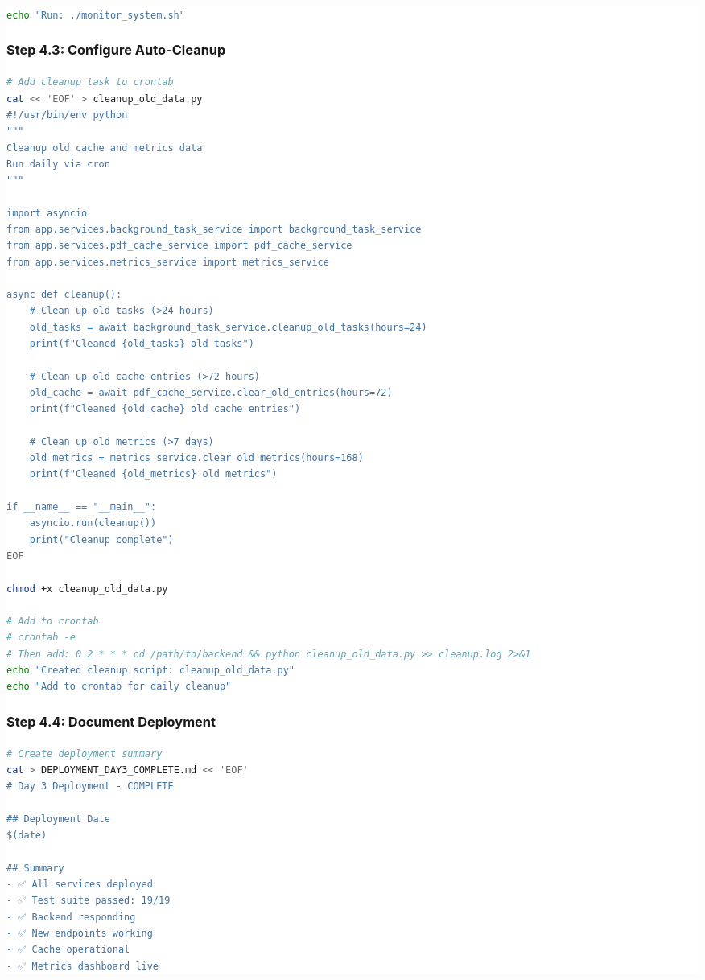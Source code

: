 ```bash
echo "Run: ./monitor_system.sh"
```

### Step 4.3: Configure Auto-Cleanup

```bash
# Add cleanup task to crontab
cat << 'EOF' > cleanup_old_data.py
#!/usr/bin/env python
"""
Cleanup old cache and metrics data
Run daily via cron
"""

import asyncio
from app.services.background_task_service import background_task_service
from app.services.pdf_cache_service import pdf_cache_service
from app.services.metrics_service import metrics_service

async def cleanup():
    # Clean up old tasks (>24 hours)
    old_tasks = await background_task_service.cleanup_old_tasks(hours=24)
    print(f"Cleaned {old_tasks} old tasks")
    
    # Clean up old cache entries (>72 hours)
    old_cache = await pdf_cache_service.clear_old_entries(hours=72)
    print(f"Cleaned {old_cache} old cache entries")
    
    # Clean up old metrics (>7 days)
    old_metrics = metrics_service.clear_old_metrics(hours=168)
    print(f"Cleaned {old_metrics} old metrics")

if __name__ == "__main__":
    asyncio.run(cleanup())
    print("Cleanup complete")
EOF

chmod +x cleanup_old_data.py

# Add to crontab
# crontab -e
# Then add: 0 2 * * * cd /path/to/backend && python cleanup_old_data.py >> cleanup.log 2>&1
echo "Created cleanup script: cleanup_old_data.py"
echo "Add to crontab for daily cleanup"
```

### Step 4.4: Document Deployment

```bash
# Create deployment summary
cat > DEPLOYMENT_DAY3_COMPLETE.md << 'EOF'
# Day 3 Deployment - COMPLETE

## Deployment Date
$(date)

## Summary
- ✅ All services deployed
- ✅ Test suite passed: 19/19
- ✅ Backend responding
- ✅ New endpoints working
- ✅ Cache operational
- ✅ Metrics dashboard live

```